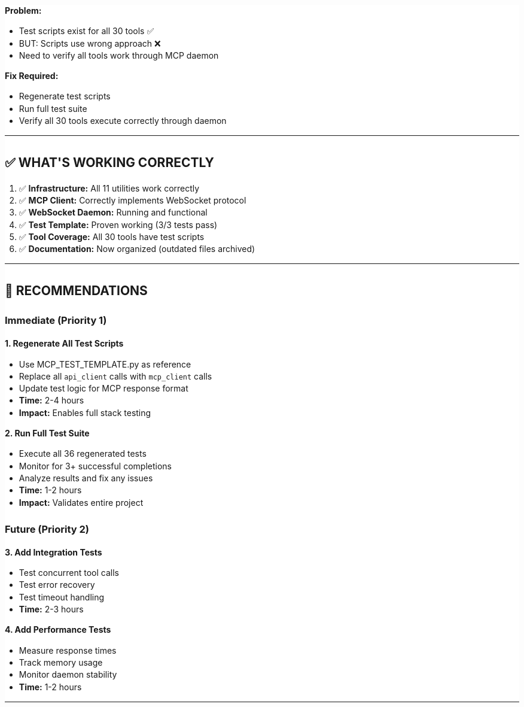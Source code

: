 **Problem:**
- Test scripts exist for all 30 tools ✅
- BUT: Scripts use wrong approach ❌
- Need to verify all tools work through MCP daemon

**Fix Required:**
- Regenerate test scripts
- Run full test suite
- Verify all 30 tools execute correctly through daemon

---

## ✅ WHAT'S WORKING CORRECTLY

1. ✅ **Infrastructure:** All 11 utilities work correctly
2. ✅ **MCP Client:** Correctly implements WebSocket protocol
3. ✅ **WebSocket Daemon:** Running and functional
4. ✅ **Test Template:** Proven working (3/3 tests pass)
5. ✅ **Tool Coverage:** All 30 tools have test scripts
6. ✅ **Documentation:** Now organized (outdated files archived)

---

## 🎯 RECOMMENDATIONS

### Immediate (Priority 1)

**1. Regenerate All Test Scripts**
- Use MCP_TEST_TEMPLATE.py as reference
- Replace all `api_client` calls with `mcp_client` calls
- Update test logic for MCP response format
- **Time:** 2-4 hours
- **Impact:** Enables full stack testing

**2. Run Full Test Suite**
- Execute all 36 regenerated tests
- Monitor for 3+ successful completions
- Analyze results and fix any issues
- **Time:** 1-2 hours
- **Impact:** Validates entire project

### Future (Priority 2)

**3. Add Integration Tests**
- Test concurrent tool calls
- Test error recovery
- Test timeout handling
- **Time:** 2-3 hours

**4. Add Performance Tests**
- Measure response times
- Track memory usage
- Monitor daemon stability
- **Time:** 1-2 hours

---